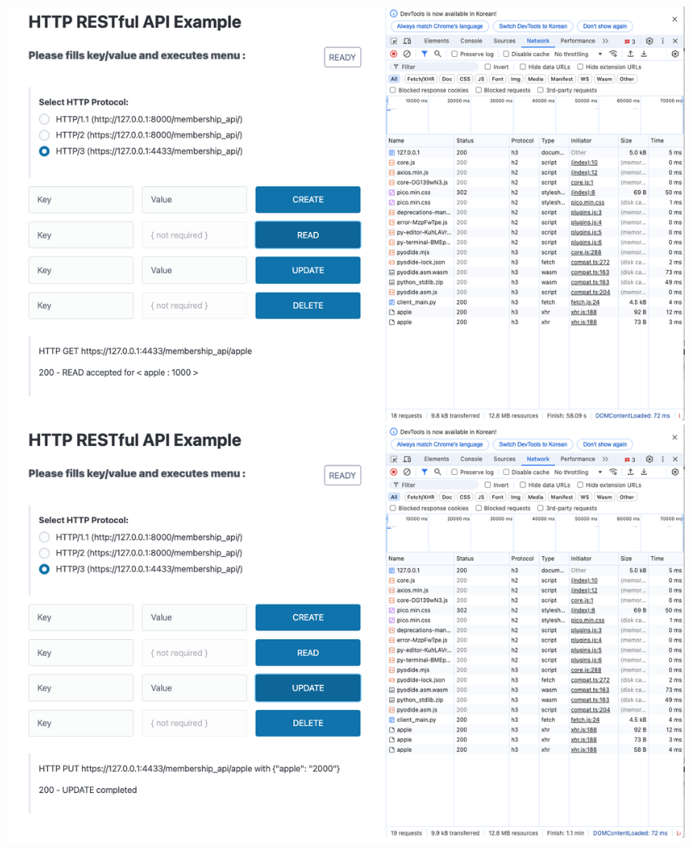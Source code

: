 <img src="/screen/client-http3-read.png" width="1000"/>
<img src="/screen/client-http3-update.png" width="1000"/>